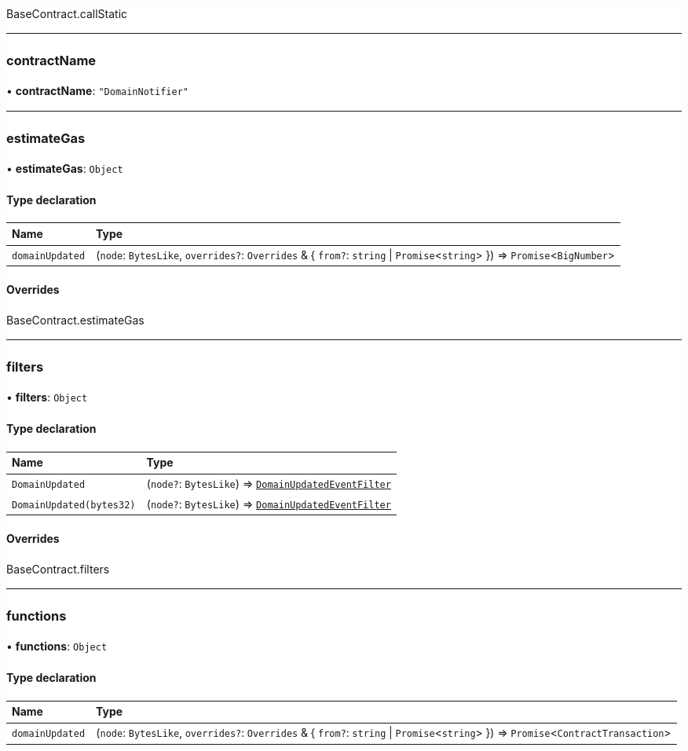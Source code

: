 BaseContract.callStatic

___

### contractName

• **contractName**: ``"DomainNotifier"``

___

### estimateGas

• **estimateGas**: `Object`

#### Type declaration

| Name | Type |
| :------ | :------ |
| `domainUpdated` | (`node`: `BytesLike`, `overrides?`: `Overrides` & { `from?`: `string` \| `Promise`<`string`\>  }) => `Promise`<`BigNumber`\> |

#### Overrides

BaseContract.estimateGas

___

### filters

• **filters**: `Object`

#### Type declaration

| Name | Type |
| :------ | :------ |
| `DomainUpdated` | (`node?`: `BytesLike`) => [`DomainUpdatedEventFilter`](../modules/ethers_DomainNotifier.md#domainupdatedeventfilter) |
| `DomainUpdated(bytes32)` | (`node?`: `BytesLike`) => [`DomainUpdatedEventFilter`](../modules/ethers_DomainNotifier.md#domainupdatedeventfilter) |

#### Overrides

BaseContract.filters

___

### functions

• **functions**: `Object`

#### Type declaration

| Name | Type |
| :------ | :------ |
| `domainUpdated` | (`node`: `BytesLike`, `overrides?`: `Overrides` & { `from?`: `string` \| `Promise`<`string`\>  }) => `Promise`<`ContractTransaction`\> |
